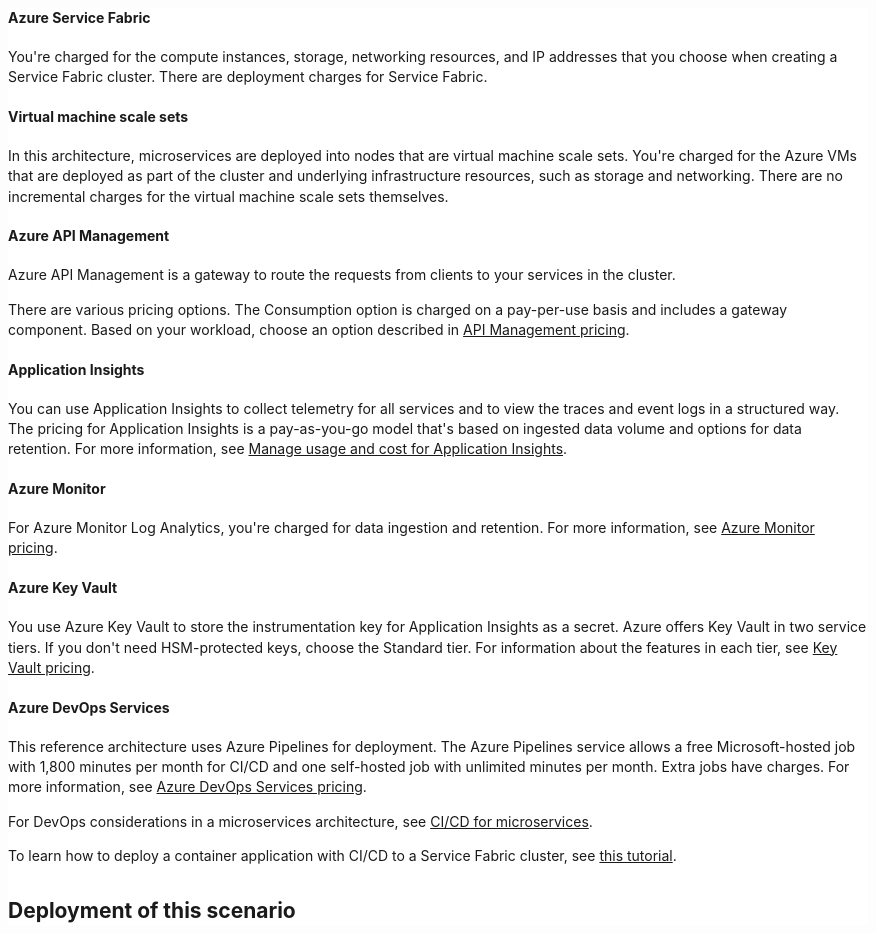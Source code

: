 #### Azure Service Fabric

You're charged for the compute instances, storage, networking resources, and IP addresses that you choose when creating a Service Fabric cluster. There are deployment charges for Service Fabric.

#### Virtual machine scale sets

In this architecture, microservices are deployed into nodes that are virtual machine scale sets. You're charged for the Azure VMs that are deployed as part of the cluster and underlying infrastructure resources, such as storage and networking. There are no incremental charges for the virtual machine scale sets themselves.

#### Azure API Management

Azure API Management is a gateway to route the requests from clients to your services in the cluster.

There are various pricing options. The Consumption option is charged on a pay-per-use basis and includes a gateway component. Based on your workload, choose an option described in [API Management pricing][Api-Management-pricing].

#### Application Insights

You can use Application Insights to collect telemetry for all services and to view the traces and event logs in a structured way. The pricing for Application Insights is a pay-as-you-go model that's based on ingested data volume and options for data retention. For more information, see [Manage usage and cost for Application Insights][ap-insight-cost].

#### Azure Monitor

For Azure Monitor Log Analytics, you're charged for data ingestion and retention. For more information, see [Azure Monitor pricing][az-monitor-pricing].

#### Azure Key Vault

You use Azure Key Vault to store the instrumentation key for Application Insights as a secret. Azure offers Key Vault in two service tiers. If you don't need HSM-protected keys, choose the Standard tier. For information about the features in each tier, see [Key Vault pricing](https://azure.microsoft.com/pricing/details/key-vault).

#### Azure DevOps Services

This reference architecture uses Azure Pipelines for deployment. The Azure Pipelines service allows a free Microsoft-hosted job with 1,800 minutes per month for CI/CD and one self-hosted job with unlimited minutes per month. Extra jobs have charges. For more information, see [Azure DevOps Services pricing][DevOps-pricing].

For DevOps considerations in a microservices architecture, see [CI/CD for microservices](../../microservices/ci-cd.yml).

To learn how to deploy a container application with CI/CD to a Service Fabric cluster, see [this tutorial][service-fabric-tutorial].

## Deployment of this scenario


[ri]: https://github.com/mspnp/microservices-reference-implementation-servicefabric
[ri-deploy]: https://github.com/mspnp/microservices-reference-implementation-servicefabric/blob/master/deployment.md
[sfx]: /azure/service-fabric/service-fabric-visualizing-your-cluster
[service-fabric-tutorial]: /azure/service-fabric/service-fabric-tutorial-deploy-container-app-with-cicd-vsts
[aaf-cost]: /azure/architecture/framework/cost/overview
[ap-insight-cost]: /azure/azure-monitor/app/pricing
[Api-Management-pricing]: https://azure.microsoft.com/pricing/details/api-management
[az-monitor-pricing]: https://azure.microsoft.com/pricing/details/monitor
[azure-pricing-calculator]: https://azure.microsoft.com/pricing/calculator
[DevOps-pricing]: https://azure.microsoft.com/pricing/details/devops/azure-devops-services
[sfx]: /azure/service-fabric/service-fabric-visualizing-your-cluster